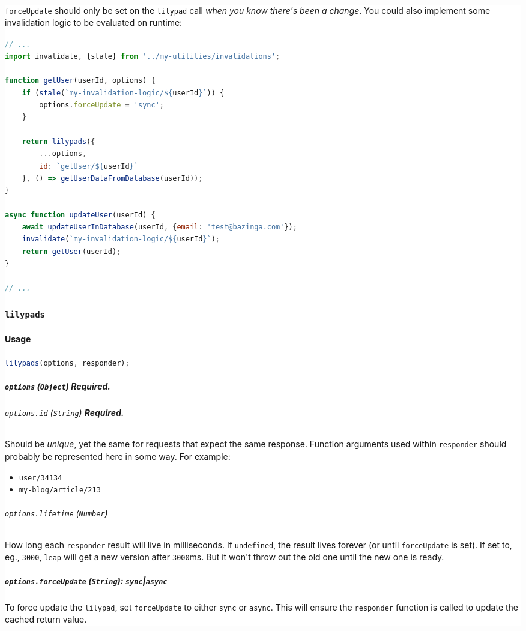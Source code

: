 `forceUpdate` should only be set on the `lilypad` call _when you know there's been a change_. You could also implement some invalidation logic to be evaluated on runtime:

```javascript
// ...
import invalidate, {stale} from '../my-utilities/invalidations';

function getUser(userId, options) {
	if (stale(`my-invalidation-logic/${userId}`)) {
		options.forceUpdate = 'sync';
	}

    return lilypads({
        ...options,
        id: `getUser/${userId}`
    }, () => getUserDataFromDatabase(userId));
}

async function updateUser(userId) {
	await updateUserInDatabase(userId, {email: 'test@bazinga.com'});
	invalidate(`my-invalidation-logic/${userId}`);
    return getUser(userId);
}

// ...
```

### `lilypads`

#### Usage

```javascript
lilypads(options, responder);
```

##### `options` _(`Object`)_ **Required.**

###### `options.id` _(`String`)_ **Required.**

Should be _unique_, yet the same for requests that expect the same response. Function arguments used within `responder` should probably be represented here in some way. For example:

- `user/34134`
- `my-blog/article/213`

###### `options.lifetime` _(`Number`)_

How long each `responder` result will live in milliseconds. If `undefined`, the result lives forever (or until `forceUpdate` is set). If set to, eg., `3000`, `leap` will get a new version after `3000`ms. But it won't throw out the old one until the new one is ready.

##### `options.forceUpdate` _(`String`)_: `sync`|`async`

To force update the `lilypad`, set `forceUpdate` to either `sync` or `async`. This will ensure the `responder` function is called to update the cached return value.
